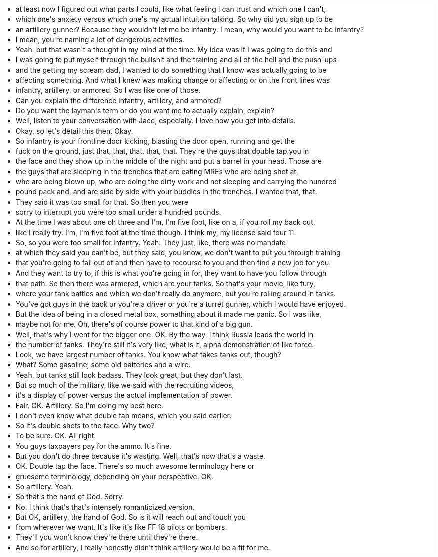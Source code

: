 *  at least now I figured out what parts I could, like what feeling I can trust and which one I can't,
*  which one's anxiety versus which one's my actual intuition talking. So why did you sign up to be
*  an artillery gunner? Because they wouldn't let me be infantry. I mean, why would you want to be infantry?
*  I mean, you're naming a lot of dangerous activities.
*  Yeah, but that wasn't a thought in my mind at the time. My idea was if I was going to do this and
*  I was going to put myself through the bullshit and the training and all of the hell and the push-ups
*  and the getting my scream dad, I wanted to do something that I know was actually going to be
*  affecting something. And what I knew was making change or affecting or on the front lines was
*  infantry, artillery, or armored. So I was like one of those.
*  Can you explain the difference infantry, artillery, and armored?
*  Do you want the layman's term or do you want me to actually explain, explain?
*  Well, listen to your conversation with Jaco, especially. I love how you get into details.
*  Okay, so let's detail this then. Okay.
*  So infantry is your frontline door kicking, blasting the door open, running and get the
*  fuck on the ground, just that, that, that, that, that. They're the guys that double tap you in
*  the face and they show up in the middle of the night and put a barrel in your head. Those are
*  the guys that are sleeping in the trenches that are eating MREs who are being shot at,
*  who are being blown up, who are doing the dirty work and not sleeping and carrying the hundred
*  pound pack and, and are side by side with your buddies in the trenches. I wanted that, that.
*  They said it was too small for that. So then you were
*  sorry to interrupt you were too small under a hundred pounds.
*  At the time I was about one oh three and I'm, I'm five foot, like on a, if you roll my back out,
*  like I really try. I'm, I'm five foot at the time though. I think my, my license said four 11.
*  So, so you were too small for infantry. Yeah. They just, like, there was no mandate
*  at which they said you can't be, but they said, you know, we don't want to put you through training
*  that you're going to fail out of and then have to recourse to you and then find a new job for you.
*  And they want to try to, if this is what you're going in for, they want to have you follow through
*  that path. So then there was armored, which are your tanks. So that's your movie, like fury,
*  where your tank battles and which we don't really do anymore, but you're rolling around in tanks.
*  You've got guys in the back or you're a driver or you're a turret gunner, which I would have enjoyed.
*  But the idea of being in a closed metal box, something about it made me panic. So I was like,
*  maybe not for me. Oh, there's of course power to that kind of a big gun.
*  Well, that's why I went for the bigger one. OK. By the way, I think Russia leads the world in
*  the number of tanks. They're still it's very like, what is it, alpha demonstration of like force.
*  Look, we have largest number of tanks. You know what takes tanks out, though?
*  What? Some gasoline, some old batteries and a wire.
*  Yeah, but tanks still look badass. They look great, but they don't last.
*  But so much of the military, like we said with the recruiting videos,
*  it's a display of power versus the actual implementation of power.
*  Fair. OK. Artillery. So I'm doing my best here.
*  I don't even know what double tap means, which you said earlier.
*  So it's double shots to the face. Why two?
*  To be sure. OK. All right.
*  You guys taxpayers pay for the ammo. It's fine.
*  But you don't do three because it's wasting. Well, that's now that's a waste.
*  OK. Double tap the face. There's so much awesome terminology here or
*  gruesome terminology, depending on your perspective. OK.
*  So artillery. Yeah.
*  So that's the hand of God. Sorry.
*  No, I think that's that's intensely romanticized version.
*  But OK, artillery, the hand of God. So is it will reach out and touch you
*  from wherever we want. It's like it's like FF 18 pilots or bombers.
*  They'll you won't know they're there until they're there.
*  And so for artillery, I really honestly didn't think artillery would be a fit for me.